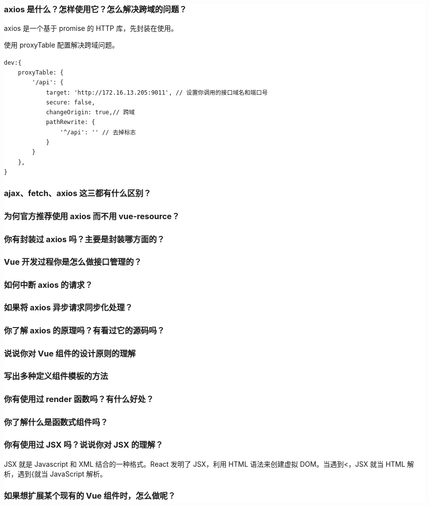 ### axios 是什么？怎样使用它？怎么解决跨域的问题？

axios 是一个基于 promise 的 HTTP 库，先封装在使用。

使用 proxyTable 配置解决跨域问题。

```
dev:{
    proxyTable: {
        '/api': {
            target: 'http://172.16.13.205:9011', // 设置你调用的接口域名和端口号
            secure: false,
            changeOrigin: true,// 跨域
            pathRewrite: {
                '^/api': '' // 去掉标志
            }
        }
    },
}
```

### ajax、fetch、axios 这三都有什么区别？

### 为何官方推荐使用 axios 而不用 vue-resource？

### 你有封装过 axios 吗？主要是封装哪方面的？

### Vue 开发过程你是怎么做接口管理的？

### 如何中断 axios 的请求？

### 如果将 axios 异步请求同步化处理？

### 你了解 axios 的原理吗？有看过它的源码吗？

### 说说你对 Vue 组件的设计原则的理解

### 写出多种定义组件模板的方法

### 你有使用过 render 函数吗？有什么好处？

### 你了解什么是函数式组件吗？

### 你有使用过 JSX 吗？说说你对 JSX 的理解？

JSX 就是 Javascript 和 XML 结合的一种格式。React 发明了 JSX，利用 HTML 语法来创建虚拟 DOM。当遇到<，JSX 就当 HTML 解析，遇到{就当 JavaScript 解析。

### 如果想扩展某个现有的 Vue 组件时，怎么做呢？
